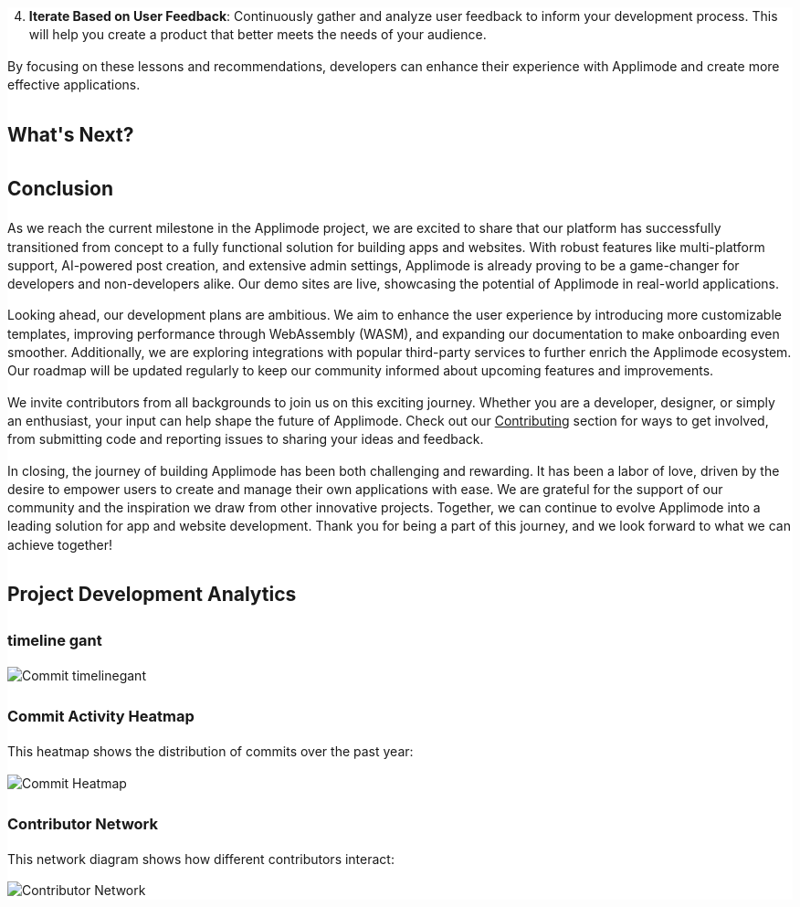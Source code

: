 4. **Iterate Based on User Feedback**: Continuously gather and analyze user feedback to inform your development process. This will help you create a product that better meets the needs of your audience.

By focusing on these lessons and recommendations, developers can enhance their experience with Applimode and create more effective applications.

## What's Next?

## Conclusion

As we reach the current milestone in the Applimode project, we are excited to share that our platform has successfully transitioned from concept to a fully functional solution for building apps and websites. With robust features like multi-platform support, AI-powered post creation, and extensive admin settings, Applimode is already proving to be a game-changer for developers and non-developers alike. Our demo sites are live, showcasing the potential of Applimode in real-world applications.

Looking ahead, our development plans are ambitious. We aim to enhance the user experience by introducing more customizable templates, improving performance through WebAssembly (WASM), and expanding our documentation to make onboarding even smoother. Additionally, we are exploring integrations with popular third-party services to further enrich the Applimode ecosystem. Our roadmap will be updated regularly to keep our community informed about upcoming features and improvements.

We invite contributors from all backgrounds to join us on this exciting journey. Whether you are a developer, designer, or simply an enthusiast, your input can help shape the future of Applimode. Check out our [Contributing](#contributing) section for ways to get involved, from submitting code and reporting issues to sharing your ideas and feedback.

In closing, the journey of building Applimode has been both challenging and rewarding. It has been a labor of love, driven by the desire to empower users to create and manage their own applications with ease. We are grateful for the support of our community and the inspiration we draw from other innovative projects. Together, we can continue to evolve Applimode into a leading solution for app and website development. Thank you for being a part of this journey, and we look forward to what we can achieve together!
## Project Development Analytics
### timeline gant

![Commit timelinegant](https://daily.borninsea.com/assets/applimode-pwa-timeline_chart.png)


### Commit Activity Heatmap
This heatmap shows the distribution of commits over the past year:

![Commit Heatmap]()

### Contributor Network
This network diagram shows how different contributors interact:

![Contributor Network](https://daily.borninsea.com/assets/applimode-pwa-contribution_network.png)
